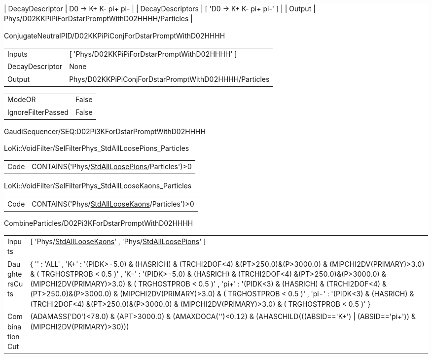 | DecayDescriptor  | D0 -\> K+ K- pi+ pi-                                                                                                                                                                                                                                                                                                                                                                                                                                                                                                                                   |
| DecayDescriptors | [ 'D0 -\> K+ K- pi+ pi-' ]                                                                                                                                                                                                                                                                                                                                                                                                                                                                                                                           |
| Output           | Phys/D02KKPiPiForDstarPromptWithD02HHHH/Particles                                                                                                                                                                                                                                                                                                                                                                                                                                                                                                      |

ConjugateNeutralPID/D02KKPiPiConjForDstarPromptWithD02HHHH

|                 |                                                       |
|-----------------|-------------------------------------------------------|
| Inputs          | [ 'Phys/D02KKPiPiForDstarPromptWithD02HHHH' ]       |
| DecayDescriptor | None                                                  |
| Output          | Phys/D02KKPiPiConjForDstarPromptWithD02HHHH/Particles |

|                    |       |
|--------------------|-------|
| ModeOR             | False |
| IgnoreFilterPassed | False |

GaudiSequencer/SEQ:D02Pi3KForDstarPromptWithD02HHHH

LoKi::VoidFilter/SelFilterPhys_StdAllLoosePions_Particles

|      |                                                                                                  |
|------|--------------------------------------------------------------------------------------------------|
| Code | CONTAINS('Phys/[StdAllLoosePions](./stripping21-commonparticles-stdallloosepions)/Particles')\>0 |

LoKi::VoidFilter/SelFilterPhys_StdAllLooseKaons_Particles

|      |                                                                                                  |
|------|--------------------------------------------------------------------------------------------------|
| Code | CONTAINS('Phys/[StdAllLooseKaons](./stripping21-commonparticles-stdallloosekaons)/Particles')\>0 |

CombineParticles/D02Pi3KForDstarPromptWithD02HHHH

|                  |                                                                                                                                                                                                                                                                                                                                                                                                                                                                                                                                                        |
|------------------|--------------------------------------------------------------------------------------------------------------------------------------------------------------------------------------------------------------------------------------------------------------------------------------------------------------------------------------------------------------------------------------------------------------------------------------------------------------------------------------------------------------------------------------------------------|
| Inputs           | [ 'Phys/[StdAllLooseKaons](./stripping21-commonparticles-stdallloosekaons)' , 'Phys/[StdAllLoosePions](./stripping21-commonparticles-stdallloosepions)' ]                                                                                                                                                                                                                                                                                                                                                                                            |
| DaughtersCuts    | { '' : 'ALL' , 'K+' : '(PIDK\>-5.0) & (HASRICH) & (TRCHI2DOF\<4) &(PT\>250.0)&(P\>3000.0) & (MIPCHI2DV(PRIMARY)\>3.0) & ( TRGHOSTPROB \< 0.5 )' , 'K-' : '(PIDK\>-5.0) & (HASRICH) & (TRCHI2DOF\<4) &(PT\>250.0)&(P\>3000.0) & (MIPCHI2DV(PRIMARY)\>3.0) & ( TRGHOSTPROB \< 0.5 )' , 'pi+' : '(PIDK\<3) & (HASRICH) & (TRCHI2DOF\<4) &(PT\>250.0)&(P\>3000.0) & (MIPCHI2DV(PRIMARY)\>3.0) & ( TRGHOSTPROB \< 0.5 )' , 'pi-' : '(PIDK\<3) & (HASRICH) & (TRCHI2DOF\<4) &(PT\>250.0)&(P\>3000.0) & (MIPCHI2DV(PRIMARY)\>3.0) & ( TRGHOSTPROB \< 0.5 )' } |
| CombinationCut   | (ADAMASS('D0')\<78.0) & (APT\>3000.0) & (AMAXDOCA('')\<0.12) & (AHASCHILD(((ABSID=='K+') \| (ABSID=='pi+')) & (MIPCHI2DV(PRIMARY)\>30)))                                                                                                                                                                                                                                                                                                                                                                                                               |
